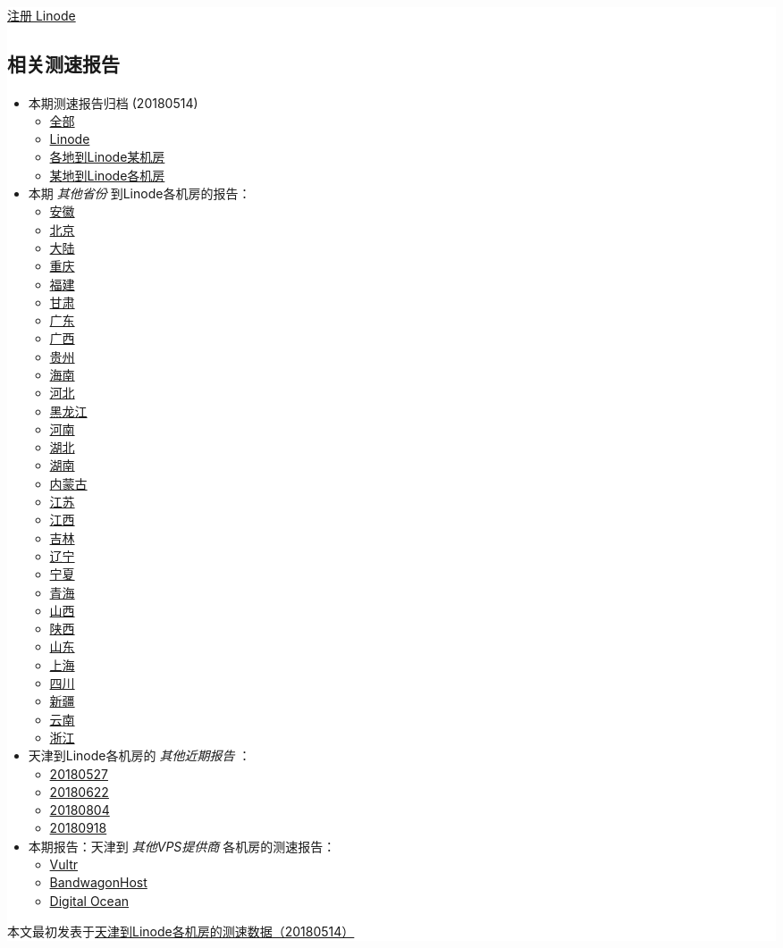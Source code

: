 [注册 Linode](https://vps123.top/go/linode/_btn2)

## 相关测速报告

  * 本期测速报告归档 (20180514) 
    * [全部](https://vps123.top/pingtests/20180514 "本期各VPS提供商全部测速报告")
    * [Linode](https://vps123.top/pingtests/idc-linode/20180514 "本期Linode的全部测速报告")
    * [各地到Linode某机房](https://vps123.top/pingtests/idc-linode/isp-global/20180514 "以Linode某机房为关注对象的视角，横向比较大陆各省份、海外各国家地区")
    * [某地到Linode各机房](https://vps123.top/pingtests/idc-linode/facility-all/20180514 "以大陆某省份为关注对象的视角，横向比较Linode各机房")
  * 本期 _其他省份_ 到Linode各机房的报告： 
    * [安徽](/linode/isp/anhui/20180514-linode-isp-anhui.md "安徽到Linode各机房的Ping测试 20180514")
    * [北京](/linode/isp/beijing/20180514-linode-isp-beijing.md "北京到Linode各机房的Ping测试 20180514")
    * [大陆](/linode/isp/china/20180514-linode-isp-china.md "大陆到Linode各机房的Ping测试 20180514")
    * [重庆](/linode/isp/chongqing/20180514-linode-isp-chongqing.md "重庆到Linode各机房的Ping测试 20180514")
    * [福建](/linode/isp/fujian/20180514-linode-isp-fujian.md "福建到Linode各机房的Ping测试 20180514")
    * [甘肃](/linode/isp/gansu/20180514-linode-isp-gansu.md "甘肃到Linode各机房的Ping测试 20180514")
    * [广东](/linode/isp/guangdong/20180514-linode-isp-guangdong.md "广东到Linode各机房的Ping测试 20180514")
    * [广西](/linode/isp/guangxi/20180514-linode-isp-guangxi.md "广西到Linode各机房的Ping测试 20180514")
    * [贵州](/linode/isp/guizhou/20180514-linode-isp-guizhou.md "贵州到Linode各机房的Ping测试 20180514")
    * [海南](/linode/isp/hainan/20180514-linode-isp-hainan.md "海南到Linode各机房的Ping测试 20180514")
    * [河北](/linode/isp/hebei/20180514-linode-isp-hebei.md "河北到Linode各机房的Ping测试 20180514")
    * [黑龙江](/linode/isp/heilongjiang/20180514-linode-isp-heilongjiang.md "黑龙江到Linode各机房的Ping测试 20180514")
    * [河南](/linode/isp/henan/20180514-linode-isp-henan.md "河南到Linode各机房的Ping测试 20180514")
    * [湖北](/linode/isp/hubei/20180514-linode-isp-hubei.md "湖北到Linode各机房的Ping测试 20180514")
    * [湖南](/linode/isp/hunan/20180514-linode-isp-hunan.md "湖南到Linode各机房的Ping测试 20180514")
    * [内蒙古](/linode/isp/innermongolia/20180514-linode-isp-innermongolia.md "内蒙古到Linode各机房的Ping测试 20180514")
    * [江苏](/linode/isp/jiangsu/20180514-linode-isp-jiangsu.md "江苏到Linode各机房的Ping测试 20180514")
    * [江西](/linode/isp/jiangxi/20180514-linode-isp-jiangxi.md "江西到Linode各机房的Ping测试 20180514")
    * [吉林](/linode/isp/jilin/20180514-linode-isp-jilin.md "吉林到Linode各机房的Ping测试 20180514")
    * [辽宁](/linode/isp/liaoning/20180514-linode-isp-liaoning.md "辽宁到Linode各机房的Ping测试 20180514")
    * [宁夏](/linode/isp/ningxia/20180514-linode-isp-ningxia.md "宁夏到Linode各机房的Ping测试 20180514")
    * [青海](/linode/isp/qinghai/20180514-linode-isp-qinghai.md "青海到Linode各机房的Ping测试 20180514")
    * [山西](/linode/isp/shan1xi/20180514-linode-isp-shan1xi.md "山西到Linode各机房的Ping测试 20180514")
    * [陕西](/linode/isp/shan3xi/20180514-linode-isp-shan3xi.md "陕西到Linode各机房的Ping测试 20180514")
    * [山东](/linode/isp/shandong/20180514-linode-isp-shandong.md "山东到Linode各机房的Ping测试 20180514")
    * [上海](/linode/isp/shanghai/20180514-linode-isp-shanghai.md "上海到Linode各机房的Ping测试 20180514")
    * [四川](/linode/isp/sichuan/20180514-linode-isp-sichuan.md "四川到Linode各机房的Ping测试 20180514")
    * [新疆](/linode/isp/xinjiang/20180514-linode-isp-xinjiang.md "新疆到Linode各机房的Ping测试 20180514")
    * [云南](/linode/isp/yunnan/20180514-linode-isp-yunnan.md "云南到Linode各机房的Ping测试 20180514")
    * [浙江](/linode/isp/zhejiang/20180514-linode-isp-zhejiang.md "浙江到Linode各机房的Ping测试 20180514")
  * 天津到Linode各机房的 _其他近期报告_ ： 
    * [20180527](/linode/isp/tianjin/20180527-linode-isp-tianjin.md "天津到Linode各机房的Ping测试 20180527")
    * [20180622](/linode/isp/tianjin/20180622-linode-isp-tianjin.md "天津到Linode各机房的Ping测试 20180622")
    * [20180804](/linode/isp/tianjin/20180804-linode-isp-tianjin.md "天津到Linode各机房的Ping测试 20180804")
    * [20180918](/linode/isp/tianjin/20180918-linode-isp-tianjin.md "天津到Linode各机房的Ping测试 20180918")
  * 本期报告：天津到 _其他VPS提供商_ 各机房的测速报告： 
    * [Vultr](/vultr/isp/tianjin/20180514-vultr-isp-tianjin.md "天津到Vultr各机房的Ping测试 20180514")
    * [BandwagonHost](/bandwagon/isp/tianjin/20180514-bandwagon-isp-tianjin.md "天津到BandwagonHost各机房的Ping测试 20180514")
    * [Digital Ocean](/digitalocean/isp/tianjin/20180514-digitalocean-isp-tianjin.md "天津到Digital Ocean各机房的Ping测试 20180514")



本文最初发表于[天津到Linode各机房的测速数据（20180514）](https://vps123.top/pingtest/20180514-linode-isp-tianjin.html)
